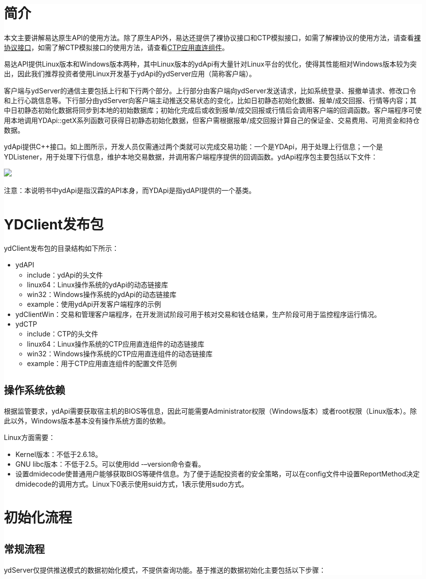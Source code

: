 简介
==

本文主要讲解易达原生API的使用方法。除了原生API外，易达还提供了裸协议接口和CTP模拟接口，如需了解裸协议的使用方法，请查看[裸协议接口](https://www.hanlinit.com/docs/bare-protocol/)，如需了解CTP模拟接口的使用方法，请查看[CTP应用直连组件](https://www.hanlinit.com/docs/ydctp/)。

易达API提供Linux版本和Windows版本两种，其中Linux版本的ydApi有大量针对Linux平台的优化，使得其性能相对Windows版本较为突出，因此我们推荐投资者使用Linux开发基于ydApi的ydServer应用（简称客户端）。

客户端与ydServer的通信主要包括上行和下行两个部分。上行部分由客户端向ydServer发送请求，比如系统登录、报撤单请求、修改口令和上行心跳信息等。下行部分由ydServer向客户端主动推送交易状态的变化，比如日初静态初始化数据、报单/成交回报、行情等内容；其中日初静态初始化数据将同步到本地的初始数据库；初始化完成后或收到报单/成交回报或行情后会调用客户端的回调函数。客户端程序可使用本地调用YDApi::getX系列函数可获得日初静态初始化数据，但客户需根据报单/成交回报计算自己的保证金、交易费用、可用资金和持仓数据。

ydApi提供C++接口。如上图所示，开发人员仅需通过两个类就可以完成交易功能：一个是YDApi，用于处理上行信息；一个是YDListener，用于处理下行信息，维护本地交易数据，并调用客户端程序提供的回调函数。ydApi程序包主要包括以下文件：

![](https://www.hanlinit.com/wp-content/uploads/2020/06/客户端架构.png)

注意：本说明书中ydApi是指汉霖的API本身，而YDApi是指ydAPI提供的一个基类。

YDClient发布包
===========

ydClient发布包的目录结构如下所示：

*   ydAPI
    *   include：ydApi的头文件
    *   linux64：Linux操作系统的ydApi的动态链接库
    *   win32：Windows操作系统的ydApi的动态链接库
    *   example：使用ydApi开发客户端程序的示例
*   ydClientWin：交易和管理客户端程序，在开发测试阶段可用于核对交易和钱仓结果，生产阶段可用于监控程序运行情况。
*   ydCTP
    *   include：CTP的头文件
    *   linux64：Linux操作系统的CTP应用直连组件的动态链接库
    *   win32：Windows操作系统的CTP应用直连组件的动态链接库
    *   example：用于CTP应用直连组件的配置文件范例

操作系统依赖
------

根据监管要求，ydApi需要获取宿主机的BIOS等信息，因此可能需要Administrator权限（Windows版本）或者root权限（Linux版本）。除此以外，Windows版本基本没有操作系统方面的依赖。

Linux方面需要：

*   Kernel版本：不低于2.6.18。
*   GNU libc版本：不低于2.5。可以使用ldd -–version命令查看。
*   设置dmidecode使普通用户能够获取BIOS等硬件信息。为了便于适配投资者的安全策略，可以在config文件中设置ReportMethod决定dmidecode的调用方式。Linux下0表示使用suid方式，1表示使用sudo方式。

初始化流程
=====

常规流程
----

ydServer仅提供推送模式的数据初始化模式，不提供查询功能。基于推送的数据初始化主要包括以下步骤：
